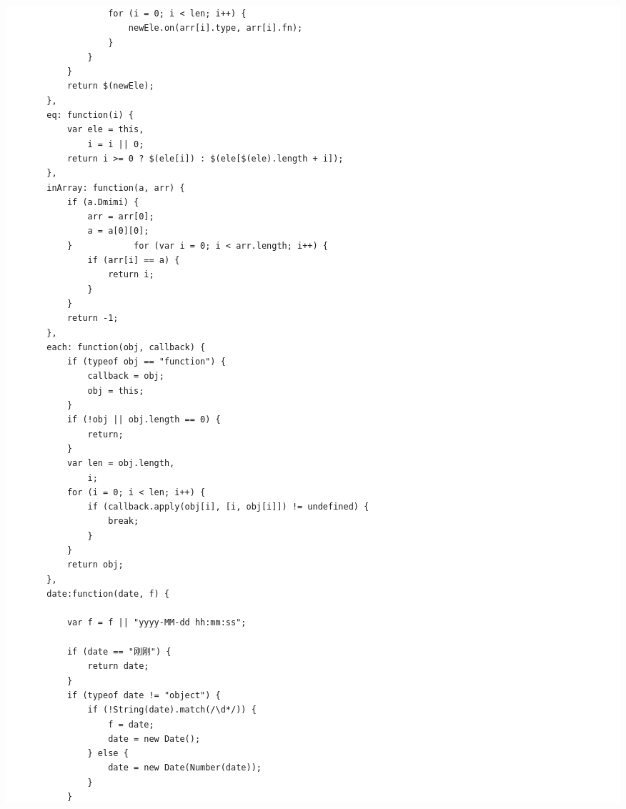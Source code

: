	                    for (i = 0; i < len; i++) {
	                        newEle.on(arr[i].type, arr[i].fn);
	                    }
	                }
	            }
	            return $(newEle);
	        },
	        eq: function(i) {
	            var ele = this,
	                i = i || 0;
	            return i >= 0 ? $(ele[i]) : $(ele[$(ele).length + i]);
	        },
	        inArray: function(a, arr) {
	            if (a.Dmimi) {
	                arr = arr[0];
	                a = a[0][0];
	            }            for (var i = 0; i < arr.length; i++) {
	                if (arr[i] == a) {
	                    return i;
	                }
	            }
	            return -1;
	        },
	        each: function(obj, callback) {
	            if (typeof obj == "function") {
	                callback = obj;
	                obj = this;
	            }
	            if (!obj || obj.length == 0) {
	                return;
	            }
	            var len = obj.length,
	                i;
	            for (i = 0; i < len; i++) {
	                if (callback.apply(obj[i], [i, obj[i]]) != undefined) {
	                    break;
	                }
	            }
	            return obj;
	        },
	        date:function(date, f) {

	            var f = f || "yyyy-MM-dd hh:mm:ss";

	            if (date == "刚刚") {
	                return date;
	            }
	            if (typeof date != "object") {
	                if (!String(date).match(/\d*/)) {
	                    f = date;
	                    date = new Date();
	                } else {
	                    date = new Date(Number(date));
	                }
	            }
